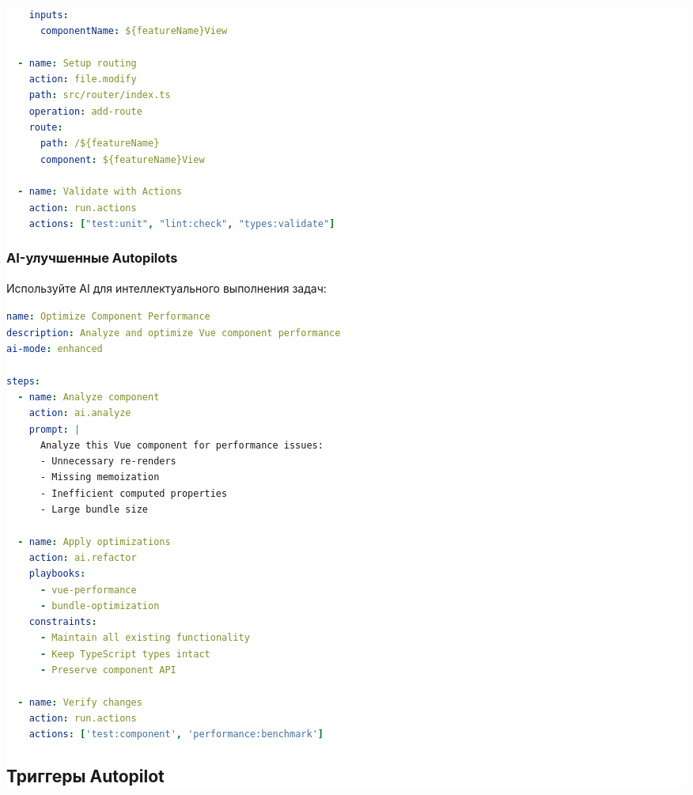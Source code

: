 ```yaml
    inputs:
      componentName: ${featureName}View

  - name: Setup routing
    action: file.modify
    path: src/router/index.ts
    operation: add-route
    route:
      path: /${featureName}
      component: ${featureName}View

  - name: Validate with Actions
    action: run.actions
    actions: ["test:unit", "lint:check", "types:validate"]
```

### AI-улучшенные Autopilots

Используйте AI для интеллектуального выполнения задач:

```yaml
name: Optimize Component Performance
description: Analyze and optimize Vue component performance
ai-mode: enhanced

steps:
  - name: Analyze component
    action: ai.analyze
    prompt: |
      Analyze this Vue component for performance issues:
      - Unnecessary re-renders
      - Missing memoization
      - Inefficient computed properties
      - Large bundle size

  - name: Apply optimizations
    action: ai.refactor
    playbooks:
      - vue-performance
      - bundle-optimization
    constraints:
      - Maintain all existing functionality
      - Keep TypeScript types intact
      - Preserve component API

  - name: Verify changes
    action: run.actions
    actions: ['test:component', 'performance:benchmark']
```

## Триггеры Autopilot
